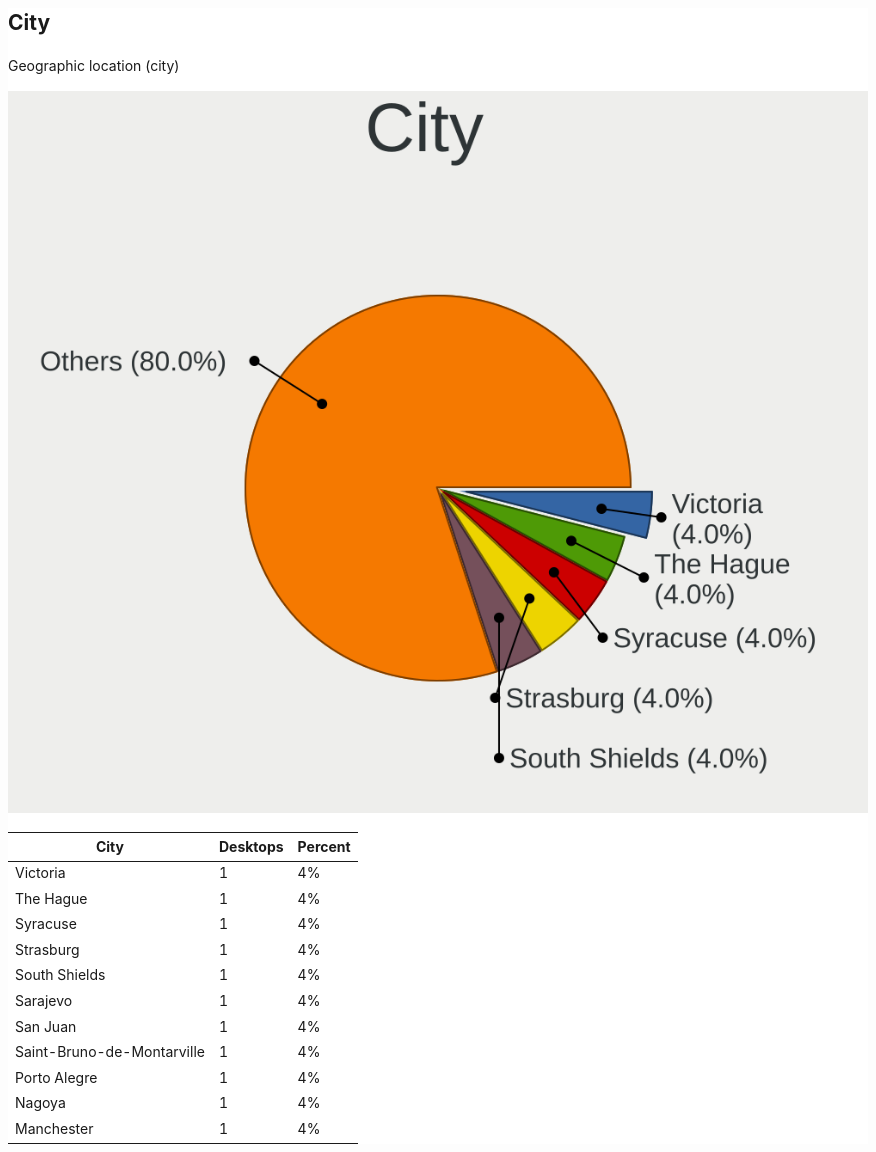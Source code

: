 City
----

Geographic location (city)

![City](./images/pie_chart/node_city.svg)


| City                       | Desktops | Percent |
|----------------------------|----------|---------|
| Victoria                   | 1        | 4%      |
| The Hague                  | 1        | 4%      |
| Syracuse                   | 1        | 4%      |
| Strasburg                  | 1        | 4%      |
| South Shields              | 1        | 4%      |
| Sarajevo                   | 1        | 4%      |
| San Juan                   | 1        | 4%      |
| Saint-Bruno-de-Montarville | 1        | 4%      |
| Porto Alegre               | 1        | 4%      |
| Nagoya                     | 1        | 4%      |
| Manchester                 | 1        | 4%      |